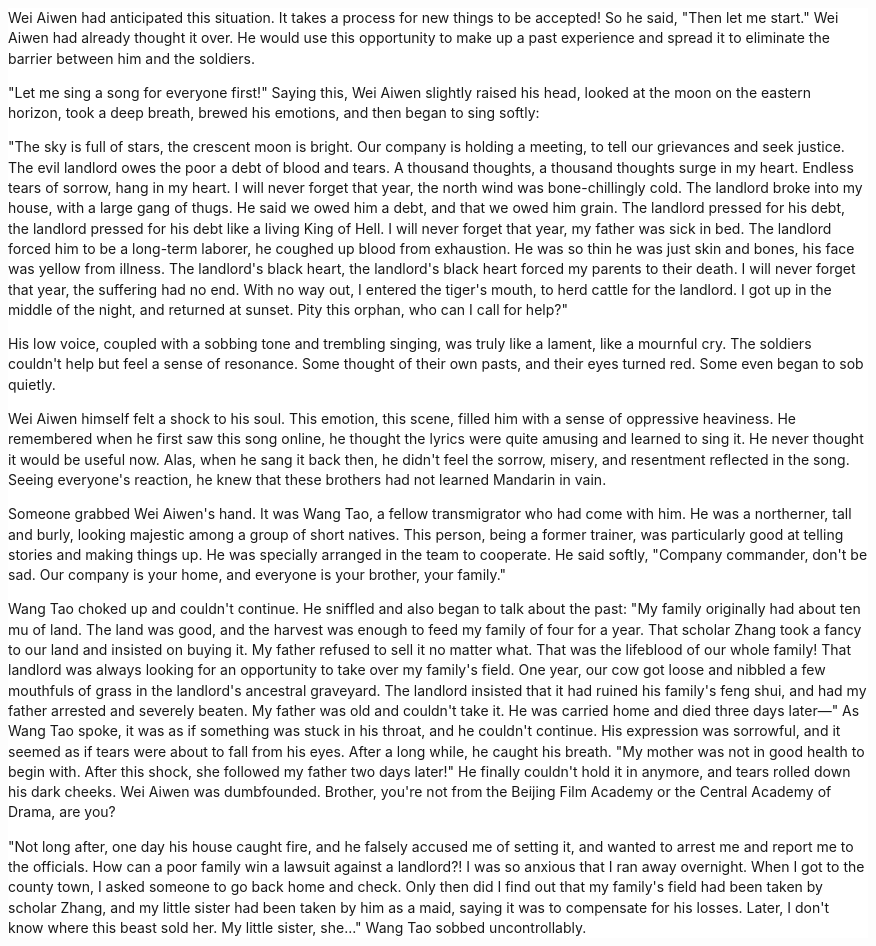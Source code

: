 Wei Aiwen had anticipated this situation. It takes a process for new things to be accepted! So he said, "Then let me start." Wei Aiwen had already thought it over. He would use this opportunity to make up a past experience and spread it to eliminate the barrier between him and the soldiers.

"Let me sing a song for everyone first!" Saying this, Wei Aiwen slightly raised his head, looked at the moon on the eastern horizon, took a deep breath, brewed his emotions, and then began to sing softly:

"The sky is full of stars, the crescent moon is bright. Our company is holding a meeting, to tell our grievances and seek justice. The evil landlord owes the poor a debt of blood and tears. A thousand thoughts, a thousand thoughts surge in my heart. Endless tears of sorrow, hang in my heart. I will never forget that year, the north wind was bone-chillingly cold. The landlord broke into my house, with a large gang of thugs. He said we owed him a debt, and that we owed him grain. The landlord pressed for his debt, the landlord pressed for his debt like a living King of Hell. I will never forget that year, my father was sick in bed. The landlord forced him to be a long-term laborer, he coughed up blood from exhaustion. He was so thin he was just skin and bones, his face was yellow from illness. The landlord's black heart, the landlord's black heart forced my parents to their death. I will never forget that year, the suffering had no end. With no way out, I entered the tiger's mouth, to herd cattle for the landlord. I got up in the middle of the night, and returned at sunset. Pity this orphan, who can I call for help?"

His low voice, coupled with a sobbing tone and trembling singing, was truly like a lament, like a mournful cry. The soldiers couldn't help but feel a sense of resonance. Some thought of their own pasts, and their eyes turned red. Some even began to sob quietly.

Wei Aiwen himself felt a shock to his soul. This emotion, this scene, filled him with a sense of oppressive heaviness. He remembered when he first saw this song online, he thought the lyrics were quite amusing and learned to sing it. He never thought it would be useful now. Alas, when he sang it back then, he didn't feel the sorrow, misery, and resentment reflected in the song. Seeing everyone's reaction, he knew that these brothers had not learned Mandarin in vain.

Someone grabbed Wei Aiwen's hand. It was Wang Tao, a fellow transmigrator who had come with him. He was a northerner, tall and burly, looking majestic among a group of short natives. This person, being a former trainer, was particularly good at telling stories and making things up. He was specially arranged in the team to cooperate. He said softly, "Company commander, don't be sad. Our company is your home, and everyone is your brother, your family."

Wang Tao choked up and couldn't continue. He sniffled and also began to talk about the past: "My family originally had about ten mu of land. The land was good, and the harvest was enough to feed my family of four for a year. That scholar Zhang took a fancy to our land and insisted on buying it. My father refused to sell it no matter what. That was the lifeblood of our whole family! That landlord was always looking for an opportunity to take over my family's field. One year, our cow got loose and nibbled a few mouthfuls of grass in the landlord's ancestral graveyard. The landlord insisted that it had ruined his family's feng shui, and had my father arrested and severely beaten. My father was old and couldn't take it. He was carried home and died three days later—" As Wang Tao spoke, it was as if something was stuck in his throat, and he couldn't continue. His expression was sorrowful, and it seemed as if tears were about to fall from his eyes. After a long while, he caught his breath. "My mother was not in good health to begin with. After this shock, she followed my father two days later!" He finally couldn't hold it in anymore, and tears rolled down his dark cheeks. Wei Aiwen was dumbfounded. Brother, you're not from the Beijing Film Academy or the Central Academy of Drama, are you?

"Not long after, one day his house caught fire, and he falsely accused me of setting it, and wanted to arrest me and report me to the officials. How can a poor family win a lawsuit against a landlord?! I was so anxious that I ran away overnight. When I got to the county town, I asked someone to go back home and check. Only then did I find out that my family's field had been taken by scholar Zhang, and my little sister had been taken by him as a maid, saying it was to compensate for his losses. Later, I don't know where this beast sold her. My little sister, she..." Wang Tao sobbed uncontrollably.
